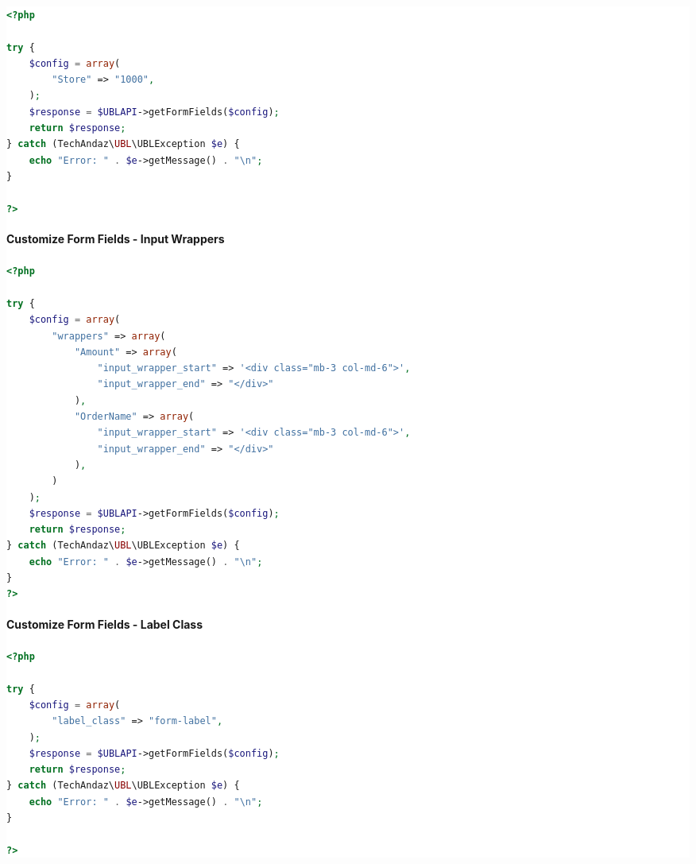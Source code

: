 ```php
<?php

try {
    $config = array(
        "Store" => "1000",
    );
    $response = $UBLAPI->getFormFields($config);
    return $response;
} catch (TechAndaz\UBL\UBLException $e) {
    echo "Error: " . $e->getMessage() . "\n";
}

?>
```

#### Customize Form Fields - Input Wrappers

```php
<?php

try {
    $config = array(
        "wrappers" => array(
            "Amount" => array(
                "input_wrapper_start" => '<div class="mb-3 col-md-6">',
                "input_wrapper_end" => "</div>"
            ),
            "OrderName" => array(
                "input_wrapper_start" => '<div class="mb-3 col-md-6">',
                "input_wrapper_end" => "</div>"
            ),
        )
    );
    $response = $UBLAPI->getFormFields($config);
    return $response;
} catch (TechAndaz\UBL\UBLException $e) {
    echo "Error: " . $e->getMessage() . "\n";
}
?>
```


#### Customize Form Fields - Label Class


```php
<?php

try {
    $config = array(
        "label_class" => "form-label",
    );
    $response = $UBLAPI->getFormFields($config);
    return $response;
} catch (TechAndaz\UBL\UBLException $e) {
    echo "Error: " . $e->getMessage() . "\n";
}

?>
```
